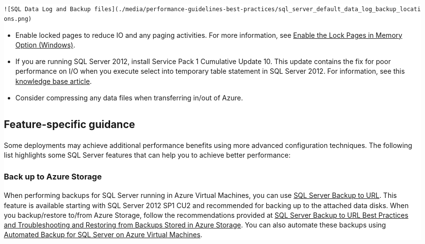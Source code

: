     ![SQL Data Log and Backup files](./media/performance-guidelines-best-practices/sql_server_default_data_log_backup_locations.png)
* Enable locked pages to reduce IO and any paging activities. For more information, see [Enable the Lock Pages in Memory Option (Windows)](/sql/database-engine/configure-windows/enable-the-lock-pages-in-memory-option-windows).

* If you are running SQL Server 2012, install Service Pack 1 Cumulative Update 10. This update contains the fix for poor performance on I/O when you execute select into temporary table statement in SQL Server 2012. For information, see this [knowledge base article](https://support.microsoft.com/kb/2958012).

* Consider compressing any data files when transferring in/out of Azure.

## Feature-specific guidance

Some deployments may achieve additional performance benefits using more advanced configuration techniques. The following list highlights some SQL Server features that can help you to achieve better performance:

### Back up to Azure Storage
When performing backups for SQL Server running in Azure Virtual Machines, you can use [SQL Server Backup to URL](/sql/relational-databases/backup-restore/sql-server-backup-to-url). This feature is available starting with SQL Server 2012 SP1 CU2 and recommended for backing up to the attached data disks. When you backup/restore to/from Azure Storage, follow the recommendations provided at [SQL Server Backup to URL Best Practices and Troubleshooting and Restoring from Backups Stored in Azure Storage](/sql/relational-databases/backup-restore/sql-server-backup-to-url-best-practices-and-troubleshooting). You can also automate these backups using [Automated Backup for SQL Server on Azure Virtual Machines](../../../azure-sql/virtual-machines/windows/automated-backup-sql-2014.md).
